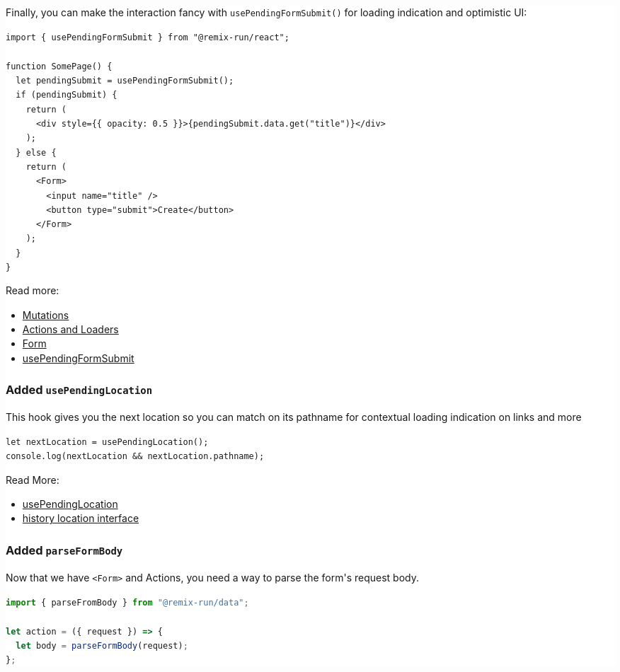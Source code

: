 Finally, you can make the interaction fancy with `usePendingFormSubmit()` for loading indication and optimistic UI:

```tsx
import { usePendingFormSubmit } from "@remix-run/react";

function SomePage() {
  let pendingSubmit = usePendingFormSubmit();
  if (pendingSubmit) {
    return (
      <div style={{ opacity: 0.5 }}>{pendingSubmit.data.get("title")}</div>
    );
  } else {
    return (
      <Form>
        <input name="title" />
        <button type="submit">Create</button>
      </Form>
    );
  }
}
```

Read more:

- [Mutations](https://remix.run/dashboard/docs/mutations)
- [Actions and Loaders](https://remix.run/dashboard/docs/data)
- [Form](https://remix.run/dashboard/docs/react#form)
- [usePendingFormSubmit](https://remix.run/dashboard/docs/react#usePendingFormSubmit)

### Added `usePendingLocation`

This hook gives you the next location so you can match on its pathname for contextual loading indication on links and more

```tsx
let nextLocation = usePendingLocation();
console.log(nextLocation && nextLocation.pathname);
```

Read More:

- [usePendingLocation](https://remix.run/dashboard/docs/react#usependinglocation)
- [history location interface](https://github.com/ReactTraining/history/blob/master/docs/api-reference.md#location)

### Added `parseFormBody`

Now that we have `<Form>` and Actions, you need a way to parse the form's request body.

```ts
import { parseFromBody } from "@remix-run/data";

let action = ({ request }) => {
  let body = parseFormBody(request);
};
```
